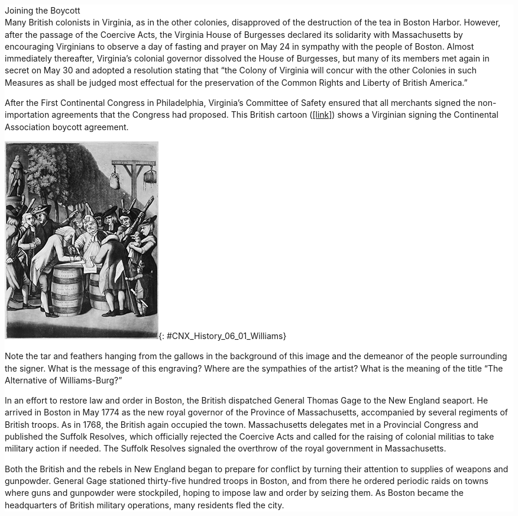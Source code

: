 <div data-type="note" data-has-label="true" class="note history americana" data-label="Americana" markdown="1">
<div data-type="title" class="title">
Joining the Boycott
</div>
Many British colonists in Virginia, as in the other colonies, disapproved of the destruction of the tea in Boston Harbor. However, after the passage of the Coercive Acts, the Virginia House of Burgesses declared its solidarity with Massachusetts by encouraging Virginians to observe a day of fasting and prayer on May 24 in sympathy with the people of Boston. Almost immediately thereafter, Virginia’s colonial governor dissolved the House of Burgesses, but many of its members met again in secret on May 30 and adopted a resolution stating that “the Colony of Virginia will concur with the other Colonies in such Measures as shall be judged most effectual for the preservation of the Common Rights and Liberty of British America.”

After the First Continental Congress in Philadelphia, Virginia’s Committee of Safety ensured that all merchants signed the non-importation agreements that the Congress had proposed. This British cartoon ([\[link\]](#CNX_History_06_01_Williams)) shows a Virginian signing the Continental Association boycott agreement.

![An engraving shows a merchant signing a non-importation agreement outdoors on a makeshift table of barrels, surrounded by a crowd of stern-looking people holding thick sticks. Behind him, another man, forcibly held by a group of threatening-looking men, is apparently next in line to sign the agreement. In the background, a bag of tar and a bag of feathers hang from a wooden structure.](../resources/CNX_History_06_01_Williams.jpg "In &#x201C;The Alternative of Williams-Burg&#x201D; (1775), a merchant has to sign a non-importation agreement or risk being covered with the tar and feathers suspended behind him."){: #CNX_History_06_01_Williams}


Note the tar and feathers hanging from the gallows in the background of this image and the demeanor of the people surrounding the signer. What is the message of this engraving? Where are the sympathies of the artist? What is the meaning of the title “The Alternative of Williams-Burg?”

</div>

In an effort to restore law and order in Boston, the British dispatched General Thomas Gage to the New England seaport. He arrived in Boston in May 1774 as the new royal governor of the Province of Massachusetts, accompanied by several regiments of British troops. As in 1768, the British again occupied the town. Massachusetts delegates met in a Provincial Congress and published the Suffolk Resolves, which officially rejected the Coercive Acts and called for the raising of colonial militias to take military action if needed. The Suffolk Resolves signaled the overthrow of the royal government in Massachusetts.

Both the British and the rebels in New England began to prepare for conflict by turning their attention to supplies of weapons and gunpowder. General Gage stationed thirty-five hundred troops in Boston, and from there he ordered periodic raids on towns where guns and gunpowder were stockpiled, hoping to impose law and order by seizing them. As Boston became the headquarters of British military operations, many residents fled the city.


[1]: http://openstaxcollege.org/l/fcombatants